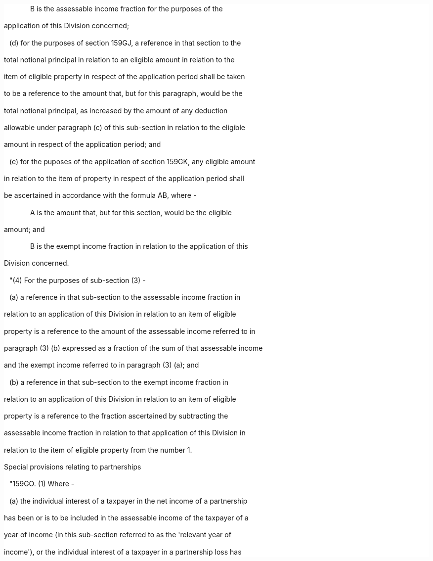        B is the assessable income fraction for the purposes of the

application of this Division concerned;

  (d) for the purposes of section 159GJ, a reference in that section to the

total notional principal in relation to an eligible amount in relation to the

item of eligible property in respect of the application period shall be taken

to be a reference to the amount that, but for this paragraph, would be the

total notional principal, as increased by the amount of any deduction

allowable under paragraph (c) of this sub-section in relation to the eligible

amount in respect of the application period; and

  (e) for the puposes of the application of section 159GK, any eligible amount

in relation to the item of property in respect of the application period shall

be ascertained in accordance with the formula AB, where -

        A is the amount that, but for this section, would be the eligible

amount; and

        B is the exempt income fraction in relation to the application of this

Division concerned.

  &quot;(4) For the purposes of sub-section (3) -

  (a) a reference in that sub-section to the assessable income fraction in

relation to an application of this Division in relation to an item of eligible

property is a reference to the amount of the assessable income referred to in

paragraph (3) (b) expressed as a fraction of the sum of that assessable income

and the exempt income referred to in paragraph (3) (a); and

  (b) a reference in that sub-section to the exempt income fraction in

relation to an application of this Division in relation to an item of eligible

property is a reference to the fraction ascertained by subtracting the

assessable income fraction in relation to that application of this Division in

relation to the item of eligible property from the number 1.

Special provisions relating to partnerships

  &quot;159GO. (1) Where -

  (a) the individual interest of a taxpayer in the net income of a partnership

has been or is to be included in the assessable income of the taxpayer of a

year of income (in this sub-section referred to as the 'relevant year of

income'), or the individual interest of a taxpayer in a partnership loss has
